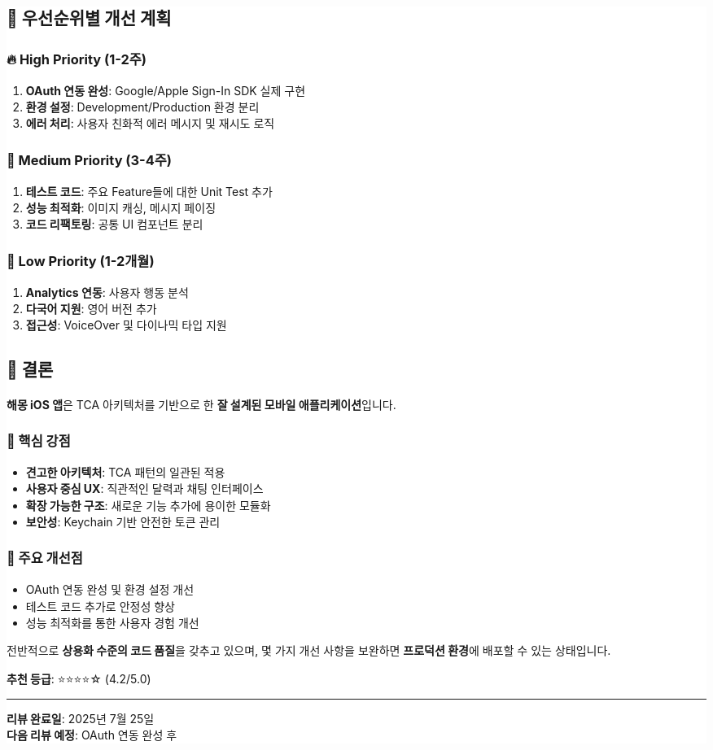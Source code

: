 ## 🎯 우선순위별 개선 계획

### 🔥 High Priority (1-2주)
1. **OAuth 연동 완성**: Google/Apple Sign-In SDK 실제 구현
2. **환경 설정**: Development/Production 환경 분리
3. **에러 처리**: 사용자 친화적 에러 메시지 및 재시도 로직

### 🔶 Medium Priority (3-4주)  
1. **테스트 코드**: 주요 Feature들에 대한 Unit Test 추가
2. **성능 최적화**: 이미지 캐싱, 메시지 페이징
3. **코드 리팩토링**: 공통 UI 컴포넌트 분리

### 🔷 Low Priority (1-2개월)
1. **Analytics 연동**: 사용자 행동 분석
2. **다국어 지원**: 영어 버전 추가
3. **접근성**: VoiceOver 및 다이나믹 타입 지원

## 📝 결론

**해몽 iOS 앱**은 TCA 아키텍처를 기반으로 한 **잘 설계된 모바일 애플리케이션**입니다. 

### 🌟 핵심 강점
- **견고한 아키텍처**: TCA 패턴의 일관된 적용
- **사용자 중심 UX**: 직관적인 달력과 채팅 인터페이스  
- **확장 가능한 구조**: 새로운 기능 추가에 용이한 모듈화
- **보안성**: Keychain 기반 안전한 토큰 관리

### 🔧 주요 개선점
- OAuth 연동 완성 및 환경 설정 개선
- 테스트 코드 추가로 안정성 향상
- 성능 최적화를 통한 사용자 경험 개선

전반적으로 **상용화 수준의 코드 품질**을 갖추고 있으며, 몇 가지 개선 사항을 보완하면 **프로덕션 환경**에 배포할 수 있는 상태입니다.

**추천 등급**: ⭐⭐⭐⭐☆ (4.2/5.0)

---

**리뷰 완료일**: 2025년 7월 25일  
**다음 리뷰 예정**: OAuth 연동 완성 후